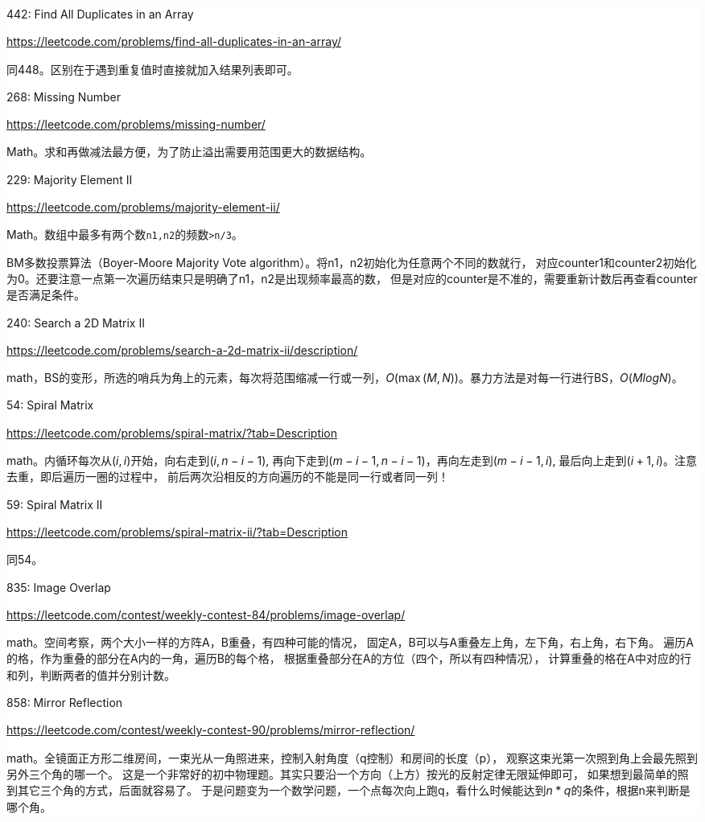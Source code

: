 
442: Find All Duplicates in an Array

<https://leetcode.com/problems/find-all-duplicates-in-an-array/>

同448。区别在于遇到重复值时直接就加入结果列表即可。


268: Missing Number

<https://leetcode.com/problems/missing-number/>

Math。求和再做减法最方便，为了防止溢出需要用范围更大的数据结构。


229: Majority Element II

<https://leetcode.com/problems/majority-element-ii/>

Math。数组中最多有两个数`n1,n2`的频数`>n/3`。

BM多数投票算法（Boyer-Moore Majority Vote algorithm）。将n1，n2初始化为任意两个不同的数就行，
对应counter1和counter2初始化为0。还要注意一点第一次遍历结束只是明确了n1，n2是出现频率最高的数，
但是对应的counter是不准的，需要重新计数后再查看counter是否满足条件。


240: Search a 2D Matrix II

<https://leetcode.com/problems/search-a-2d-matrix-ii/description/>

math，BS的变形，所选的哨兵为角上的元素，每次将范围缩减一行或一列，$O(\max(M,N))$。暴力方法是对每一行进行BS，$O(MlogN)$。


54: Spiral Matrix

<https://leetcode.com/problems/spiral-matrix/?tab=Description>

math。内循环每次从$(i,i)$开始，向右走到$(i, n - i - 1)$, 
再向下走到$(m - i - 1, n - i - 1)$，再向左走到$(m - i - 1, i)$, 
最后向上走到$(i + 1, i)$。注意去重，即后遍历一圈的过程中，
前后两次沿相反的方向遍历的不能是同一行或者同一列！

59: Spiral Matrix II

<https://leetcode.com/problems/spiral-matrix-ii/?tab=Description>

同54。

835: Image Overlap

<https://leetcode.com/contest/weekly-contest-84/problems/image-overlap/>

math。空间考察，两个大小一样的方阵A，B重叠，有四种可能的情况，
固定A，B可以与A重叠左上角，左下角，右上角，右下角。
遍历A的格，作为重叠的部分在A内的一角，遍历B的每个格，
根据重叠部分在A的方位（四个，所以有四种情况），
计算重叠的格在A中对应的行和列，判断两者的值并分别计数。

858: Mirror Reflection

https://leetcode.com/contest/weekly-contest-90/problems/mirror-reflection/

math。全镜面正方形二维房间，一束光从一角照进来，控制入射角度（q控制）和房间的长度（p），
观察这束光第一次照到角上会最先照到另外三个角的哪一个。
这是一个非常好的初中物理题。其实只要沿一个方向（上方）按光的反射定律无限延伸即可，
如果想到最简单的照到其它三个角的方式，后面就容易了。
于是问题变为一个数学问题，一个点每次向上跑q，看什么时候能达到$n * q % p == 0$的条件，根据n来判断是哪个角。
